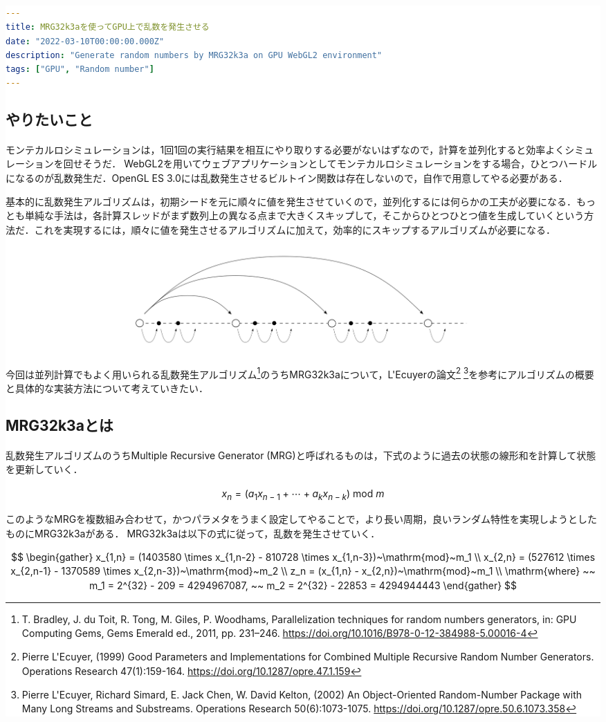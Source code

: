 ```yaml
---
title: MRG32k3aを使ってGPU上で乱数を発生させる
date: "2022-03-10T00:00:00.000Z"
description: "Generate random numbers by MRG32k3a on GPU WebGL2 environment"
tags: ["GPU", "Random number"]
---
```


## やりたいこと

モンテカルロシミュレーションは，1回1回の実行結果を相互にやり取りする必要がないはずなので，計算を並列化すると効率よくシミュレーションを回せそうだ．
WebGL2を用いてウェブアプリケーションとしてモンテカルロシミュレーションをする場合，ひとつハードルになるのが乱数発生だ．OpenGL ES 3.0には乱数発生させるビルトイン関数は存在しないので，自作で用意してやる必要がある．

基本的に乱数発生アルゴリズムは，初期シードを元に順々に値を発生させていくので，並列化するには何らかの工夫が必要になる．もっとも単純な手法は，各計算スレッドがまず数列上の異なる点まで大きくスキップして，そこからひとつひとつ値を生成していくという方法だ．これを実現するには，順々に値を発生させるアルゴリズムに加えて，効率的にスキップするアルゴリズムが必要になる．

<div align=center><img src=".\skip.svg" width="500"></div>

今回は並列計算でもよく用いられる乱数発生アルゴリズム[^1]のうちMRG32k3aについて，L'Ecuyerの論文[^2] [^3]を参考にアルゴリズムの概要と具体的な実装方法について考えていきたい．

## MRG32k3aとは

乱数発生アルゴリズムのうちMultiple Recursive Generator (MRG)と呼ばれるものは，下式のように過去の状態の線形和を計算して状態を更新していく．

$$
\begin{equation}
x_n = (a_1 x_{n-1} + \cdots + a_k x_{n-k})~\mathrm{mod}~m
\end{equation}
$$

このようなMRGを複数組み合わせて，かつパラメタをうまく設定してやることで，より長い周期，良いランダム特性を実現しようとしたものにMRG32k3aがある．
MRG32k3aは以下の式に従って，乱数を発生させていく．

$$
\begin{gather}
x_{1,n} = (1403580 \times x_{1,n-2} - 810728 \times x_{1,n-3})~\mathrm{mod}~m_1 \\
x_{2,n} = (527612 \times x_{2,n-1} - 1370589 \times x_{2,n-3})~\mathrm{mod}~m_2 \\
z_n = (x_{1,n} - x_{2,n})~\mathrm{mod}~m_1 \\
\mathrm{where} ~~
m_1 = 2^{32} - 209 = 4294967087, ~~ 
m_2 = 2^{32} - 22853 = 4294944443
\end{gather}
$$


[^1]: T. Bradley, J. du Toit, R. Tong, M. Giles, P. Woodhams, Parallelization techniques for random numbers generators, in: GPU Computing Gems, Gems Emerald ed., 2011, pp. 231–246. https://doi.org/10.1016/B978-0-12-384988-5.00016-4
[^2]: Pierre L'Ecuyer, (1999) Good Parameters and Implementations for Combined Multiple Recursive Random Number Generators. Operations Research 47(1):159-164. https://doi.org/10.1287/opre.47.1.159
[^3]: Pierre L'Ecuyer, Richard Simard, E. Jack Chen, W. David Kelton, (2002) An Object-Oriented Random-Number Package with Many Long Streams and Substreams. Operations Research 50(6):1073-1075. https://doi.org/10.1287/opre.50.6.1073.358